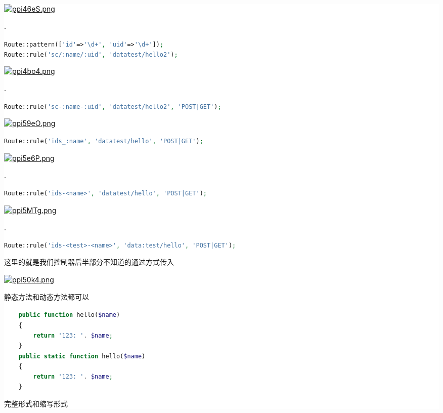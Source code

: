 [![ppi46eS.png](https://s1.ax1x.com/2023/03/01/ppi46eS.png)](https://imgse.com/i/ppi46eS)

.

~~~php
Route::pattern(['id'=>'\d+', 'uid'=>'\d+']);
Route::rule('sc/:name/:uid', 'datatest/hello2');
~~~

[![ppi4bo4.png](https://s1.ax1x.com/2023/03/01/ppi4bo4.png)](https://imgse.com/i/ppi4bo4)

.

~~~php
Route::rule('sc-:name-:uid', 'datatest/hello2', 'POST|GET');
~~~

[![ppi59eO.png](https://s1.ax1x.com/2023/03/01/ppi59eO.png)](https://imgse.com/i/ppi59eO)

~~~php
Route::rule('ids_:name', 'datatest/hello', 'POST|GET');
~~~

[![ppi5e6P.png](https://s1.ax1x.com/2023/03/01/ppi5e6P.png)](https://imgse.com/i/ppi5e6P)

.

~~~php
Route::rule('ids-<name>', 'datatest/hello', 'POST|GET');
~~~

[![ppi5MTg.png](https://s1.ax1x.com/2023/03/01/ppi5MTg.png)](https://imgse.com/i/ppi5MTg)

.

~~~php
Route::rule('ids-<test>-<name>', 'data:test/hello', 'POST|GET');
~~~

这里的<test>就是我们控制器后半部分不知道的通过方式传入

[![ppi50k4.png](https://s1.ax1x.com/2023/03/01/ppi50k4.png)](https://imgse.com/i/ppi50k4)









静态方法和动态方法都可以

~~~php
    public function hello($name)
    {
        return '123: '. $name;
    }
    public static function hello($name)
    {
        return '123: '. $name;
    }
~~~

完整形式和缩写形式
